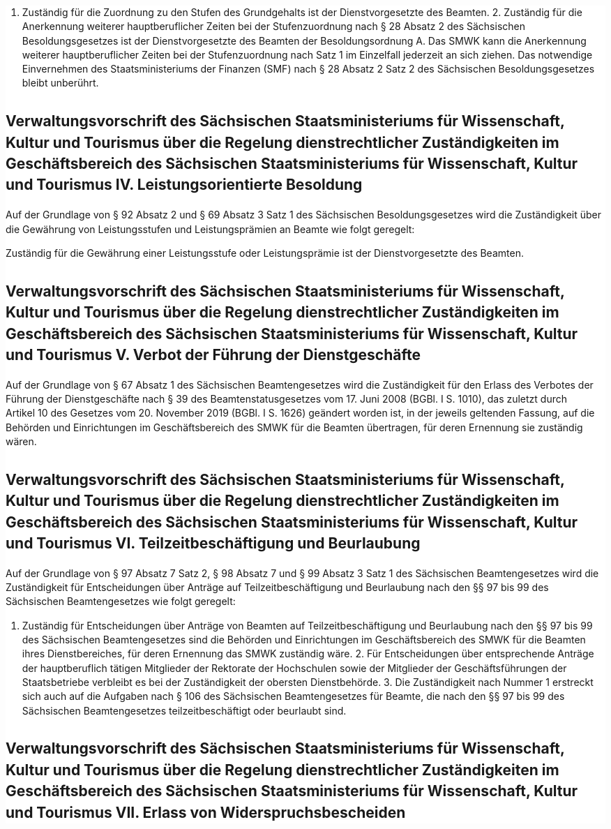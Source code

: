 1. Zuständig für die Zuordnung zu den Stufen des Grundgehalts ist der Dienstvorgesetzte des Beamten. 2. Zuständig für die Anerkennung weiterer hauptberuflicher Zeiten bei der Stufenzuordnung nach § 28 Absatz 2 des Sächsischen Besoldungsgesetzes ist der Dienstvorgesetzte des Beamten der Besoldungsordnung A. Das SMWK kann die Anerkennung weiterer hauptberuflicher Zeiten bei der Stufenzuordnung nach Satz 1 im Einzelfall jederzeit an sich ziehen. Das notwendige Einvernehmen des Staatsministeriums der Finanzen (SMF) nach § 28 Absatz 2 Satz 2 des Sächsischen Besoldungsgesetzes bleibt unberührt. 
## Verwaltungsvorschrift des Sächsischen Staatsministeriums für Wissenschaft, Kultur und Tourismus über die Regelung dienstrechtlicher Zuständigkeiten im Geschäftsbereich des Sächsischen Staatsministeriums für Wissenschaft, Kultur und Tourismus IV. Leistungsorientierte Besoldung

Auf der Grundlage von § 92 Absatz 2 und § 69 Absatz 3 Satz 1 des Sächsischen Besoldungsgesetzes wird die Zuständigkeit über die Gewährung von Leistungsstufen und Leistungsprämien an Beamte wie folgt geregelt:

Zuständig für die Gewährung einer Leistungsstufe oder Leistungsprämie ist der Dienstvorgesetzte des Beamten.


## Verwaltungsvorschrift des Sächsischen Staatsministeriums für Wissenschaft, Kultur und Tourismus über die Regelung dienstrechtlicher Zuständigkeiten im Geschäftsbereich des Sächsischen Staatsministeriums für Wissenschaft, Kultur und Tourismus V. Verbot der Führung der Dienstgeschäfte

Auf der Grundlage von § 67 Absatz 1 des Sächsischen Beamtengesetzes wird die Zuständigkeit für den Erlass des Verbotes der Führung der Dienstgeschäfte nach § 39 des Beamtenstatusgesetzes vom 17. Juni 2008 (BGBl. I S. 1010), das zuletzt durch Artikel 10 des Gesetzes vom 20. November 2019 (BGBl. I S. 1626) geändert worden ist, in der jeweils geltenden Fassung, auf die Behörden und Einrichtungen im Geschäftsbereich des SMWK für die Beamten übertragen, für deren Ernennung sie zuständig wären.


## Verwaltungsvorschrift des Sächsischen Staatsministeriums für Wissenschaft, Kultur und Tourismus über die Regelung dienstrechtlicher Zuständigkeiten im Geschäftsbereich des Sächsischen Staatsministeriums für Wissenschaft, Kultur und Tourismus VI. Teilzeitbeschäftigung und Beurlaubung

Auf der Grundlage von § 97 Absatz 7 Satz 2, § 98 Absatz 7 und § 99 Absatz 3 Satz 1 des Sächsischen Beamtengesetzes wird die Zuständigkeit für Entscheidungen über Anträge auf Teilzeitbeschäftigung und Beurlaubung nach den §§ 97 bis 99 des Sächsischen Beamtengesetzes wie folgt geregelt:

1. Zuständig für Entscheidungen über Anträge von Beamten auf Teilzeitbeschäftigung und Beurlaubung nach den §§ 97 bis 99 des Sächsischen Beamtengesetzes sind die Behörden und Einrichtungen im Geschäftsbereich des SMWK für die Beamten ihres Dienstbereiches, für deren Ernennung das SMWK zuständig wäre. 2. Für Entscheidungen über entsprechende Anträge der hauptberuflich tätigen Mitglieder der Rektorate der Hochschulen sowie der Mitglieder der Geschäftsführungen der Staatsbetriebe verbleibt es bei der Zuständigkeit der obersten Dienstbehörde. 3. Die Zuständigkeit nach Nummer 1 erstreckt sich auch auf die Aufgaben nach § 106 des Sächsischen Beamtengesetzes für Beamte, die nach den §§ 97 bis 99 des Sächsischen Beamtengesetzes teilzeitbeschäftigt oder beurlaubt sind. 
## Verwaltungsvorschrift des Sächsischen Staatsministeriums für Wissenschaft, Kultur und Tourismus über die Regelung dienstrechtlicher Zuständigkeiten im Geschäftsbereich des Sächsischen Staatsministeriums für Wissenschaft, Kultur und Tourismus VII. Erlass von Widerspruchsbescheiden

